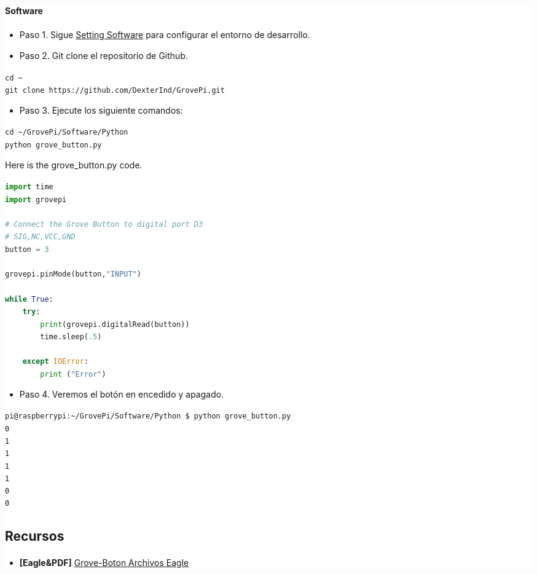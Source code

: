 #### Software

- Paso 1. Sigue [Setting Software](https://www.dexterindustries.com/GrovePi/get-started-with-the-grovepi/setting-software/) para configurar el entorno de desarrollo.

- Paso 2. Git clone el repositorio de Github.

```
cd ~
git clone https://github.com/DexterInd/GrovePi.git

```
- Paso 3. Ejecute los siguiente comandos: 

```
cd ~/GrovePi/Software/Python
python grove_button.py
```

Here is the grove_button.py code.

```python
import time
import grovepi

# Connect the Grove Button to digital port D3
# SIG,NC,VCC,GND
button = 3

grovepi.pinMode(button,"INPUT")

while True:
    try:
        print(grovepi.digitalRead(button))
        time.sleep(.5)

    except IOError:
        print ("Error")
```

- Paso 4. Veremos el botón en encedido y apagado. 

```
pi@raspberrypi:~/GrovePi/Software/Python $ python grove_button.py
0
1
1
1
1
0
0
```

## Recursos

- **[Eagle&PDF]** [Grove-Boton Archivos Eagle](https://github.com/SeeedDocument/Grove_Button/raw/master/resources/Grove_-_Button_v1.0_Source_File.zip)
